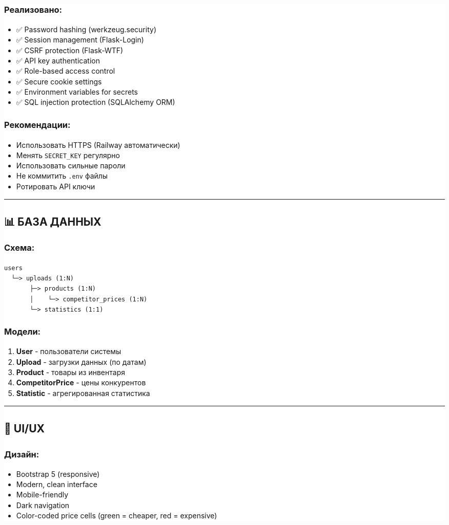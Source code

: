 ### Реализовано:

- ✅ Password hashing (werkzeug.security)
- ✅ Session management (Flask-Login)
- ✅ CSRF protection (Flask-WTF)
- ✅ API key authentication
- ✅ Role-based access control
- ✅ Secure cookie settings
- ✅ Environment variables for secrets
- ✅ SQL injection protection (SQLAlchemy ORM)

### Рекомендации:

- Использовать HTTPS (Railway автоматически)
- Менять `SECRET_KEY` регулярно
- Использовать сильные пароли
- Не коммитить `.env` файлы
- Ротировать API ключи

---

## 📊 БАЗА ДАННЫХ

### Схема:

```
users
  └─> uploads (1:N)
       ├─> products (1:N)
       │    └─> competitor_prices (1:N)
       └─> statistics (1:1)
```

### Модели:

1. **User** - пользователи системы
2. **Upload** - загрузки данных (по датам)
3. **Product** - товары из инвентаря
4. **CompetitorPrice** - цены конкурентов
5. **Statistic** - агрегированная статистика

---

## 🎨 UI/UX

### Дизайн:
- Bootstrap 5 (responsive)
- Modern, clean interface
- Mobile-friendly
- Dark navigation
- Color-coded price cells (green = cheaper, red = expensive)
